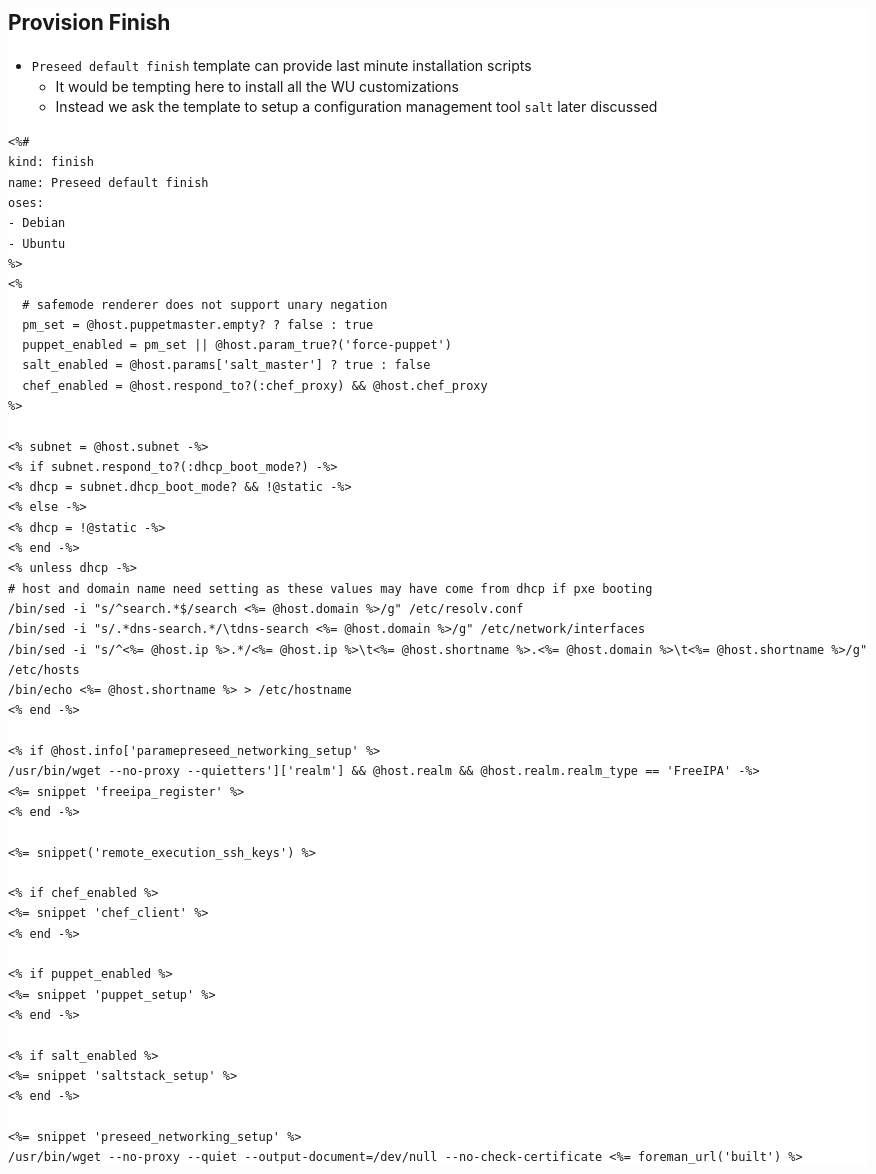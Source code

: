 ## Provision Finish

* `Preseed default finish` template can provide last minute installation scripts
    * It would be tempting here to install all the WU customizations
    * Instead we ask the template to setup a configuration management tool `salt` later discussed

```
<%#
kind: finish
name: Preseed default finish
oses:
- Debian
- Ubuntu
%>
<%
  # safemode renderer does not support unary negation
  pm_set = @host.puppetmaster.empty? ? false : true
  puppet_enabled = pm_set || @host.param_true?('force-puppet')
  salt_enabled = @host.params['salt_master'] ? true : false
  chef_enabled = @host.respond_to?(:chef_proxy) && @host.chef_proxy
%>

<% subnet = @host.subnet -%>
<% if subnet.respond_to?(:dhcp_boot_mode?) -%>
<% dhcp = subnet.dhcp_boot_mode? && !@static -%>
<% else -%>
<% dhcp = !@static -%>
<% end -%>
<% unless dhcp -%>
# host and domain name need setting as these values may have come from dhcp if pxe booting
/bin/sed -i "s/^search.*$/search <%= @host.domain %>/g" /etc/resolv.conf
/bin/sed -i "s/.*dns-search.*/\tdns-search <%= @host.domain %>/g" /etc/network/interfaces
/bin/sed -i "s/^<%= @host.ip %>.*/<%= @host.ip %>\t<%= @host.shortname %>.<%= @host.domain %>\t<%= @host.shortname %>/g" /etc/hosts
/bin/echo <%= @host.shortname %> > /etc/hostname
<% end -%>

<% if @host.info['paramepreseed_networking_setup' %>
/usr/bin/wget --no-proxy --quietters']['realm'] && @host.realm && @host.realm.realm_type == 'FreeIPA' -%>
<%= snippet 'freeipa_register' %>
<% end -%>

<%= snippet('remote_execution_ssh_keys') %>

<% if chef_enabled %>
<%= snippet 'chef_client' %>
<% end -%>

<% if puppet_enabled %>
<%= snippet 'puppet_setup' %>
<% end -%>

<% if salt_enabled %>
<%= snippet 'saltstack_setup' %>
<% end -%>

<%= snippet 'preseed_networking_setup' %>
/usr/bin/wget --no-proxy --quiet --output-document=/dev/null --no-check-certificate <%= foreman_url('built') %>
```
